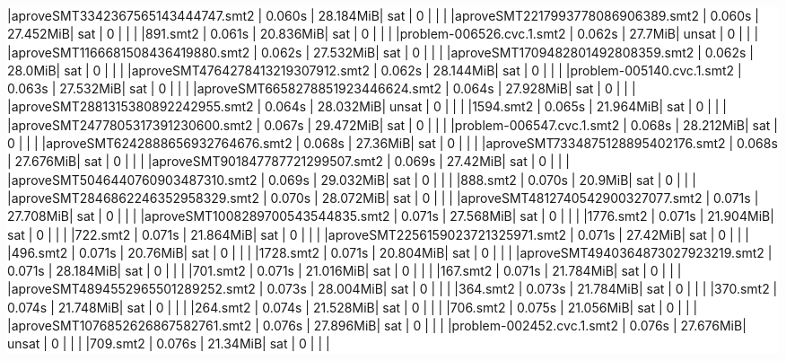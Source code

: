 |aproveSMT3342367565143444747.smt2                            |    0.060s | 28.184MiB| sat | 0 |  |  |
|aproveSMT2217993778086906389.smt2                            |    0.060s | 27.452MiB| sat | 0 |  |  |
|891.smt2                                                     |    0.061s | 20.836MiB| sat | 0 |  |  |
|problem-006526.cvc.1.smt2                                    |    0.062s | 27.7MiB| unsat | 0 |  |  |
|aproveSMT1166681508436419880.smt2                            |    0.062s | 27.532MiB| sat | 0 |  |  |
|aproveSMT1709482801492808359.smt2                            |    0.062s | 28.0MiB| sat | 0 |  |  |
|aproveSMT4764278413219307912.smt2                            |    0.062s | 28.144MiB| sat | 0 |  |  |
|problem-005140.cvc.1.smt2                                    |    0.063s | 27.532MiB| sat | 0 |  |  |
|aproveSMT6658278851923446624.smt2                            |    0.064s | 27.928MiB| sat | 0 |  |  |
|aproveSMT2881315380892242955.smt2                            |    0.064s | 28.032MiB| unsat | 0 |  |  |
|1594.smt2                                                    |    0.065s | 21.964MiB| sat | 0 |  |  |
|aproveSMT2477805317391230600.smt2                            |    0.067s | 29.472MiB| sat | 0 |  |  |
|problem-006547.cvc.1.smt2                                    |    0.068s | 28.212MiB| sat | 0 |  |  |
|aproveSMT6242888656932764676.smt2                            |    0.068s | 27.36MiB| sat | 0 |  |  |
|aproveSMT7334875128895402176.smt2                            |    0.068s | 27.676MiB| sat | 0 |  |  |
|aproveSMT901847787721299507.smt2                             |    0.069s | 27.42MiB| sat | 0 |  |  |
|aproveSMT5046440760903487310.smt2                            |    0.069s | 29.032MiB| sat | 0 |  |  |
|888.smt2                                                     |    0.070s | 20.9MiB| sat | 0 |  |  |
|aproveSMT2846862246352958329.smt2                            |    0.070s | 28.072MiB| sat | 0 |  |  |
|aproveSMT4812740542900327077.smt2                            |    0.071s | 27.708MiB| sat | 0 |  |  |
|aproveSMT1008289700543544835.smt2                            |    0.071s | 27.568MiB| sat | 0 |  |  |
|1776.smt2                                                    |    0.071s | 21.904MiB| sat | 0 |  |  |
|722.smt2                                                     |    0.071s | 21.864MiB| sat | 0 |  |  |
|aproveSMT2256159023721325971.smt2                            |    0.071s | 27.42MiB| sat | 0 |  |  |
|496.smt2                                                     |    0.071s | 20.76MiB| sat | 0 |  |  |
|1728.smt2                                                    |    0.071s | 20.804MiB| sat | 0 |  |  |
|aproveSMT4940364873027923219.smt2                            |    0.071s | 28.184MiB| sat | 0 |  |  |
|701.smt2                                                     |    0.071s | 21.016MiB| sat | 0 |  |  |
|167.smt2                                                     |    0.071s | 21.784MiB| sat | 0 |  |  |
|aproveSMT4894552965501289252.smt2                            |    0.073s | 28.004MiB| sat | 0 |  |  |
|364.smt2                                                     |    0.073s | 21.784MiB| sat | 0 |  |  |
|370.smt2                                                     |    0.074s | 21.748MiB| sat | 0 |  |  |
|264.smt2                                                     |    0.074s | 21.528MiB| sat | 0 |  |  |
|706.smt2                                                     |    0.075s | 21.056MiB| sat | 0 |  |  |
|aproveSMT1076852626867582761.smt2                            |    0.076s | 27.896MiB| sat | 0 |  |  |
|problem-002452.cvc.1.smt2                                    |    0.076s | 27.676MiB| unsat | 0 |  |  |
|709.smt2                                                     |    0.076s | 21.34MiB| sat | 0 |  |  |